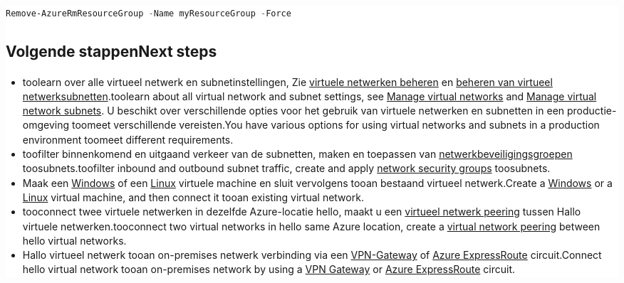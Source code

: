 ```powershell
Remove-AzureRmResourceGroup -Name myResourceGroup -Force
```

## <a name="next-steps"></a><span data-ttu-id="a58f2-265">Volgende stappen</span><span class="sxs-lookup"><span data-stu-id="a58f2-265">Next steps</span></span>

- <span data-ttu-id="a58f2-266">toolearn over alle virtueel netwerk en subnetinstellingen, Zie [virtuele netwerken beheren](virtual-network-manage-network.md#view-vnet) en [beheren van virtueel netwerksubnetten](virtual-network-manage-subnet.md#create-subnet).</span><span class="sxs-lookup"><span data-stu-id="a58f2-266">toolearn about all virtual network and subnet settings, see [Manage virtual networks](virtual-network-manage-network.md#view-vnet) and [Manage virtual network subnets](virtual-network-manage-subnet.md#create-subnet).</span></span> <span data-ttu-id="a58f2-267">U beschikt over verschillende opties voor het gebruik van virtuele netwerken en subnetten in een productie-omgeving toomeet verschillende vereisten.</span><span class="sxs-lookup"><span data-stu-id="a58f2-267">You have various options for using virtual networks and subnets in a production environment toomeet different requirements.</span></span>
- <span data-ttu-id="a58f2-268">toofilter binnenkomend en uitgaand verkeer van de subnetten, maken en toepassen van [netwerkbeveiligingsgroepen](virtual-networks-nsg.md) toosubnets.</span><span class="sxs-lookup"><span data-stu-id="a58f2-268">toofilter inbound and outbound subnet traffic, create and apply [network security groups](virtual-networks-nsg.md) toosubnets.</span></span>
- <span data-ttu-id="a58f2-269">Maak een [Windows](../virtual-machines/virtual-machines-windows-hero-tutorial.md?toc=%2fazure%2fvirtual-network%2ftoc.json) of een [Linux](../virtual-machines/linux/quick-create-portal.md?toc=%2fazure%2fvirtual-network%2ftoc.json) virtuele machine en sluit vervolgens tooan bestaand virtueel netwerk.</span><span class="sxs-lookup"><span data-stu-id="a58f2-269">Create a [Windows](../virtual-machines/virtual-machines-windows-hero-tutorial.md?toc=%2fazure%2fvirtual-network%2ftoc.json) or a [Linux](../virtual-machines/linux/quick-create-portal.md?toc=%2fazure%2fvirtual-network%2ftoc.json) virtual machine, and then connect it tooan existing virtual network.</span></span>
- <span data-ttu-id="a58f2-270">tooconnect twee virtuele netwerken in dezelfde Azure-locatie hello, maakt u een [virtueel netwerk peering](virtual-network-peering-overview.md) tussen Hallo virtuele netwerken.</span><span class="sxs-lookup"><span data-stu-id="a58f2-270">tooconnect two virtual networks in hello same Azure location, create a  [virtual network peering](virtual-network-peering-overview.md) between hello virtual networks.</span></span>
- <span data-ttu-id="a58f2-271">Hallo virtueel netwerk tooan on-premises netwerk verbinding via een [VPN-Gateway](../vpn-gateway/vpn-gateway-howto-multi-site-to-site-resource-manager-portal.md?toc=%2fazure%2fvirtual-network%2ftoc.json) of [Azure ExpressRoute](../expressroute/expressroute-howto-linkvnet-portal-resource-manager.md?toc=%2fazure%2fvirtual-network%2ftoc.json) circuit.</span><span class="sxs-lookup"><span data-stu-id="a58f2-271">Connect hello virtual network tooan on-premises network by using a [VPN Gateway](../vpn-gateway/vpn-gateway-howto-multi-site-to-site-resource-manager-portal.md?toc=%2fazure%2fvirtual-network%2ftoc.json) or [Azure ExpressRoute](../expressroute/expressroute-howto-linkvnet-portal-resource-manager.md?toc=%2fazure%2fvirtual-network%2ftoc.json) circuit.</span></span>
